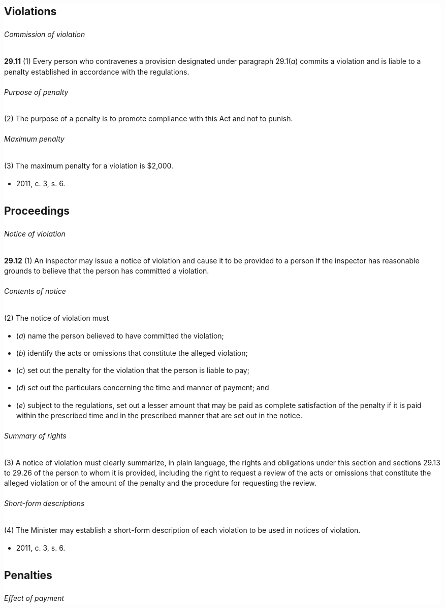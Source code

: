 ## Violations

###### Commission of violation

**29.11** (1) Every person who contravenes a provision designated under paragraph 29.1(_a_) commits a violation and is liable to a penalty established in accordance with the regulations.

###### Purpose of penalty

(2) The purpose of a penalty is to promote compliance with this Act and not to punish.

###### Maximum penalty

(3) The maximum penalty for a violation is $2,000.

  * 2011, c. 3, s. 6.

## Proceedings

###### Notice of violation

**29.12** (1) An inspector may issue a notice of violation and cause it to be provided to a person if the inspector has reasonable grounds to believe that the person has committed a violation.

###### Contents of notice

(2) The notice of violation must

  * (_a_) name the person believed to have committed the violation;

  * (_b_) identify the acts or omissions that constitute the alleged violation;

  * (_c_) set out the penalty for the violation that the person is liable to pay;

  * (_d_) set out the particulars concerning the time and manner of payment; and

  * (_e_) subject to the regulations, set out a lesser amount that may be paid as complete satisfaction of the penalty if it is paid within the prescribed time and in the prescribed manner that are set out in the notice.

###### Summary of rights

(3) A notice of violation must clearly summarize, in plain language, the rights and obligations under this section and sections 29.13 to 29.26 of the person to whom it is provided, including the right to request a review of the acts or omissions that constitute the alleged violation or of the amount of the penalty and the procedure for requesting the review.

###### Short-form descriptions

(4) The Minister may establish a short-form description of each violation to be used in notices of violation.

  * 2011, c. 3, s. 6.

## Penalties

###### Effect of payment
